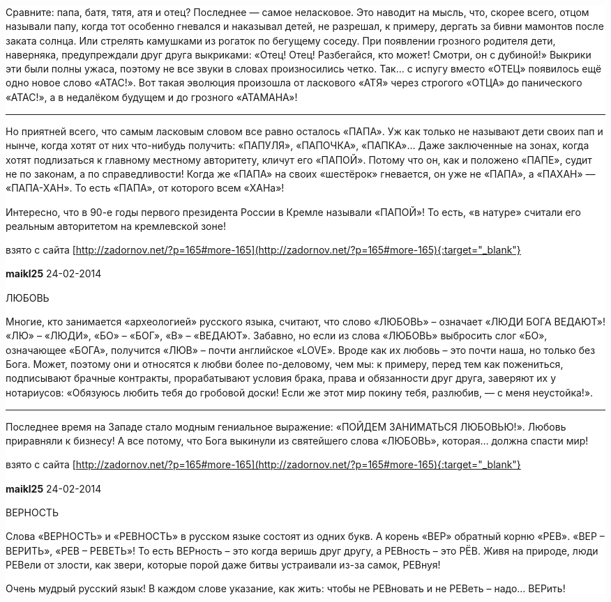 Сравните: папа, батя, тятя, атя и отец? Последнее — самое неласковое. Это наводит на мысль, что, скорее всего, отцом называли папу, когда тот особенно гневался и наказывал детей, не разрешал, к примеру, дергать за бивни мамонтов после заката солнца. Или стрелять камушками из рогаток по бегущему соседу. При появлении грозного родителя дети, наверняка, предупреждали друг друга выкриками: «Отец! Отец! Разбегайся, кто может! Смотри, он с дубиной!» Выкрики эти были полны ужаса, поэтому не все звуки в словах произносились четко. Так… с испугу вместо «ОТЕЦ» появилось ещё одно новое слово «АТАС!». Вот такая эволюция произошла от ласкового «АТЯ» через строгого «ОТЦА» до панического «АТАС!», а в недалёком будущем и до грозного «АТАМАНА»!

* * *

Но приятней всего, что самым ласковым словом все равно осталось «ПАПА». Уж как только не называют дети своих пап и нынче, когда хотят от них что-нибудь получить: «ПАПУЛЯ», «ПАПОЧКА», «ПАПКА»… Даже заключенные на зонах, когда хотят подлизаться к главному местному авторитету, кличут его «ПАПОЙ». Потому что он, как и положено «ПАПЕ», судит не по законам, а по справедливости! Когда же «ПАПА» на своих «шестёрок» гневается, он уже не «ПАПА», а «ПАХАН» — «ПАПА-ХАН». То есть «ПАПА», от которого всем «ХАНа»!

Интересно, что в 90-е годы первого президента России в Кремле называли «ПАПОЙ»! То есть, «в натуре» считали его реальным авторитетом на кремлевской зоне!

взято с сайта [http://zadornov.net/?p=165#more-165](http://zadornov.net/?p=165#more-165){:target="_blank"}


**maikl25** 24-02-2014

ЛЮБОВЬ

Многие, кто занимается «археологией» русского языка, считают, что слово «ЛЮБОВЬ» – означает «ЛЮДИ БОГА ВЕДАЮТ»! «ЛЮ» – «ЛЮДИ», «БО» – «БОГ», «В» – «ВЕДАЮТ». Забавно, но если из слова «ЛЮБОВЬ» выбросить слог «БО», означающее «БОГА», получится «ЛЮВ» – почти английское «LOVE». Вроде как их любовь – это почти наша, но только без Бога. Может, поэтому они и относятся к любви более по-деловому, чем мы: к примеру, перед тем как пожениться, подписывают брачные контракты, прорабатывают условия брака, права и обязанности друг друга, заверяют их у нотариусов: «Обязуюсь любить тебя до гробовой доски! Если же этот мир покину тебя, разлюбив, — с меня неустойка!».

* * *

Последнее время на Западе стало модным гениальное выражение: «ПОЙДЕМ ЗАНИМАТЬСЯ ЛЮБОВЬЮ!». Любовь приравняли к бизнесу! А все потому, что Бога выкинули из святейшего слова «ЛЮБОВЬ», которая… должна спасти мир!

взято с сайта [http://zadornov.net/?p=165#more-165](http://zadornov.net/?p=165#more-165){:target="_blank"}


**maikl25** 24-02-2014

ВЕРНОСТЬ

Слова «ВЕРНОСТЬ» и «РЕВНОСТЬ» в русском языке состоят из одних букв. А корень «ВЕР» обратный корню «РЕВ». «ВЕР – ВЕРИТЬ», «РЕВ – РЕВЕТЬ»! То есть ВЕРность – это когда веришь друг другу, а РЕВность – это РЁВ. Живя на природе, люди РЕВели от злости, как звери, которые порой даже битвы устраивали из-за самок, РЕВнуя!

Очень мудрый русский язык! В каждом слове указание, как жить: чтобы не РЕВновать и не РЕВеть – надо… ВЕРить!
